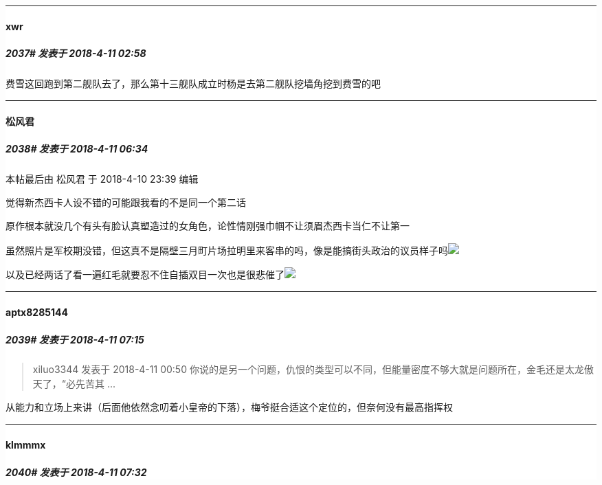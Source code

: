 





-----

####  xwr  
##### 2037#       发表于 2018-4-11 02:58




费雪这回跑到第二舰队去了，那么第十三舰队成立时杨是去第二舰队挖墙角挖到费雪的吧







-----

####  松风君  
##### 2038#       发表于 2018-4-11 06:34



 本帖最后由 松风君 于 2018-4-10 23:39 编辑 

觉得新杰西卡人设不错的可能跟我看的不是同一个第二话

原作根本就没几个有头有脸认真塑造过的女角色，论性情刚强巾帼不让须眉杰西卡当仁不让第一


虽然照片是军校期没错，但这真不是隔壁三月町片场拉明里来客串的吗，像是能搞街头政治的议员样子吗<img src="https://static.saraba1st.com/image/smiley/face2017/001.png" referrerpolicy="no-referrer">

以及已经两话了看一遍红毛就要忍不住自插双目一次也是很悲催了<img src="https://static.saraba1st.com/image/smiley/face2017/002.png" referrerpolicy="no-referrer">








-----

####  aptx8285144  
##### 2039#       发表于 2018-4-11 07:15



<blockquote>xiluo3344 发表于 2018-4-11 00:50
你说的是另一个问题，仇恨的类型可以不同，但能量密度不够大就是问题所在，金毛还是太龙傲天了，“必先苦其 ...</blockquote>
从能力和立场上来讲（后面他依然念叨着小皇帝的下落），梅爷挺合适这个定位的，但奈何没有最高指挥权







-----

####  klmmmx  
##### 2040#       发表于 2018-4-11 07:32
